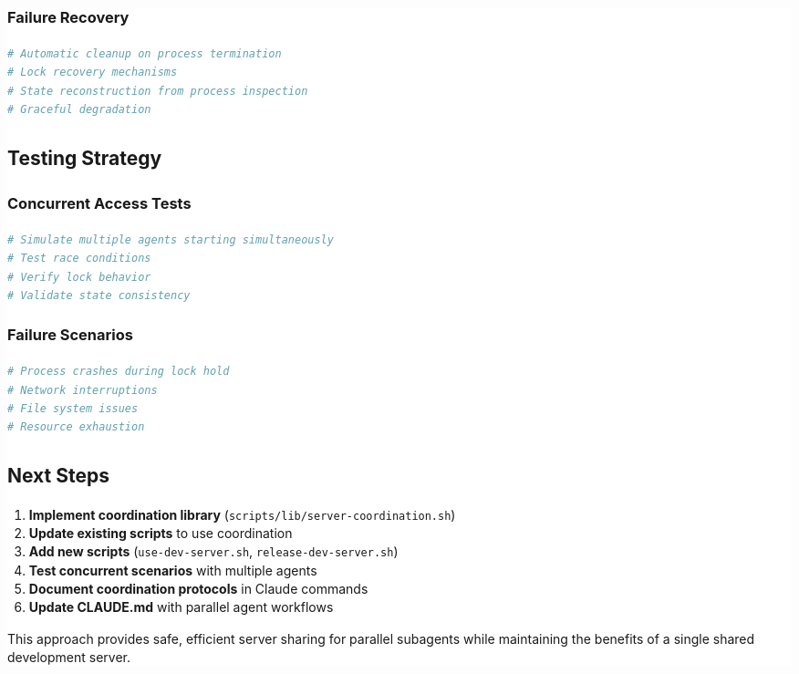 ### **Failure Recovery**
```bash
# Automatic cleanup on process termination
# Lock recovery mechanisms
# State reconstruction from process inspection
# Graceful degradation
```

## Testing Strategy

### **Concurrent Access Tests**
```bash
# Simulate multiple agents starting simultaneously
# Test race conditions
# Verify lock behavior
# Validate state consistency
```

### **Failure Scenarios**
```bash
# Process crashes during lock hold
# Network interruptions
# File system issues
# Resource exhaustion
```

## Next Steps

1. **Implement coordination library** (`scripts/lib/server-coordination.sh`)
2. **Update existing scripts** to use coordination
3. **Add new scripts** (`use-dev-server.sh`, `release-dev-server.sh`)
4. **Test concurrent scenarios** with multiple agents
5. **Document coordination protocols** in Claude commands
6. **Update CLAUDE.md** with parallel agent workflows

This approach provides safe, efficient server sharing for parallel subagents while maintaining the benefits of a single shared development server.